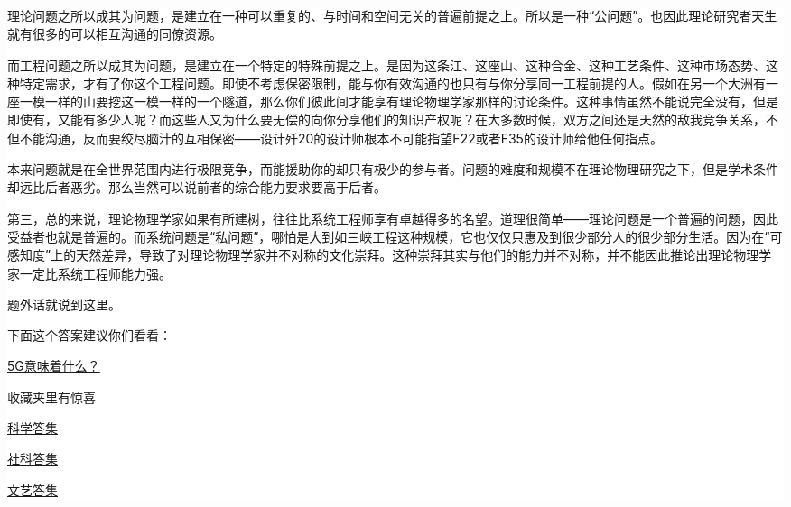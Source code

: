 理论问题之所以成其为问题，是建立在一种可以重复的、与时间和空间无关的普遍前提之上。所以是一种“公问题”。也因此理论研究者天生就有很多的可以相互沟通的同僚资源。

而工程问题之所以成其为问题，是建立在一个特定的特殊前提之上。是因为这条江、这座山、这种合金、这种工艺条件、这种市场态势、这种特定需求，才有了你这个工程问题。即使不考虑保密限制，能与你有效沟通的也只有与你分享同一工程前提的人。假如在另一个大洲有一座一模一样的山要挖这一模一样的一个隧道，那么你们彼此间才能享有理论物理学家那样的讨论条件。这种事情虽然不能说完全没有，但是即使有，又能有多少人呢？而这些人又为什么要无偿的向你分享他们的知识产权呢？在大多数时候，双方之间还是天然的敌我竞争关系，不但不能沟通，反而要绞尽脑汁的互相保密——设计歼20的设计师根本不可能指望F22或者F35的设计师给他任何指点。

本来问题就是在全世界范围内进行极限竞争，而能援助你的却只有极少的参与者。问题的难度和规模不在理论物理研究之下，但是学术条件却远比后者恶劣。那么当然可以说前者的综合能力要求要高于后者。

第三，总的来说，理论物理学家如果有所建树，往往比系统工程师享有卓越得多的名望。道理很简单——理论问题是一个普遍的问题，因此受益者也就是普遍的。而系统问题是“私问题”，哪怕是大到如三峡工程这种规模，它也仅仅只惠及到很少部分人的很少部分生活。因为在“可感知度”上的天然差异，导致了对理论物理学家并不对称的文化崇拜。这种崇拜其实与他们的能力并不对称，并不能因此推论出理论物理学家一定比系统工程师能力强。

  


题外话就说到这里。

  


下面这个答案建议你们看看：

[5G意味着什么？](https://www.zhihu.com/question/314766480/answer/708378659)  


收藏夹里有惊喜

[科学答集](https://zhihu.com/collection/304168613)  


[社科答集](https://zhihu.com/collection/304176992)  


[文艺答集](https://zhihu.com/collection/304177043)

